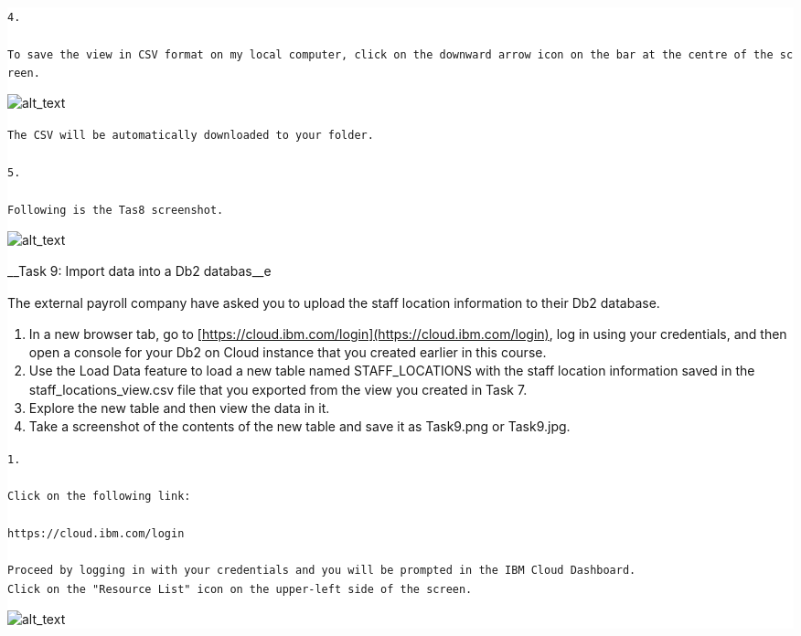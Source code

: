 

```
4.

To save the view in CSV format on my local computer, click on the downward arrow icon on the bar at the centre of the screen.
```



![alt_text](images/image58.png "image_tooltip")



```
The CSV will be automatically downloaded to your folder. 

5.

Following is the Tas8 screenshot.
```



![alt_text](images/image59.jpg "image_tooltip")


__Task 9: Import data into a Db2 databas__e

The external payroll company have asked you to upload the staff location information to their Db2 database.



1. In a new browser tab, go to [https://cloud.ibm.com/login](https://cloud.ibm.com/login), log in using your credentials, and then open a console for your Db2 on Cloud instance that you created earlier in this course.
2. Use the Load Data feature to load a new table named STAFF_LOCATIONS with the staff location information saved in the staff_locations_view.csv file that you exported from the view you created in Task 7.
3. Explore the new table and then view the data in it.
4. Take a screenshot of the contents of the new table and save it as Task9.png or Task9.jpg.


```
1.

Click on the following link:

https://cloud.ibm.com/login

Proceed by logging in with your credentials and you will be prompted in the IBM Cloud Dashboard. 
Click on the "Resource List" icon on the upper-left side of the screen.
```



![alt_text](images/image60.png "image_tooltip")


